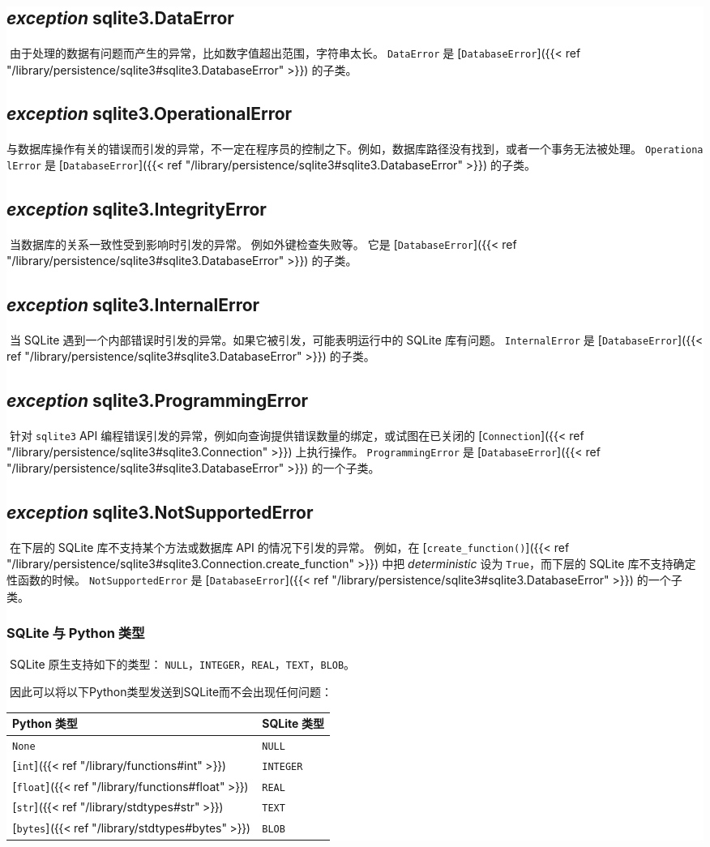## *exception* sqlite3.**DataError**

​	由于处理的数据有问题而产生的异常，比如数字值超出范围，字符串太长。 `DataError` 是 [`DatabaseError`]({{< ref "/library/persistence/sqlite3#sqlite3.DatabaseError" >}}) 的子类。

## *exception* sqlite3.**OperationalError**

​	与数据库操作有关的错误而引发的异常，不一定在程序员的控制之下。例如，数据库路径没有找到，或者一个事务无法被处理。 `OperationalError` 是 [`DatabaseError`]({{< ref "/library/persistence/sqlite3#sqlite3.DatabaseError" >}}) 的子类。

## *exception* sqlite3.**IntegrityError**

​	当数据库的关系一致性受到影响时引发的异常。 例如外键检查失败等。 它是 [`DatabaseError`]({{< ref "/library/persistence/sqlite3#sqlite3.DatabaseError" >}}) 的子类。

## *exception* sqlite3.**InternalError**

​	当 SQLite 遇到一个内部错误时引发的异常。如果它被引发，可能表明运行中的 SQLite 库有问题。 `InternalError` 是 [`DatabaseError`]({{< ref "/library/persistence/sqlite3#sqlite3.DatabaseError" >}}) 的子类。

## *exception* sqlite3.**ProgrammingError**

​	针对 `sqlite3` API 编程错误引发的异常，例如向查询提供错误数量的绑定，或试图在已关闭的 [`Connection`]({{< ref "/library/persistence/sqlite3#sqlite3.Connection" >}}) 上执行操作。 `ProgrammingError` 是 [`DatabaseError`]({{< ref "/library/persistence/sqlite3#sqlite3.DatabaseError" >}}) 的一个子类。

## *exception* sqlite3.**NotSupportedError**

​	在下层的 SQLite 库不支持某个方法或数据库 API 的情况下引发的异常。 例如，在 [`create_function()`]({{< ref "/library/persistence/sqlite3#sqlite3.Connection.create_function" >}}) 中把 *deterministic* 设为 `True`，而下层的 SQLite 库不支持确定性函数的时候。 `NotSupportedError` 是 [`DatabaseError`]({{< ref "/library/persistence/sqlite3#sqlite3.DatabaseError" >}}) 的一个子类。



### SQLite 与 Python 类型

​	SQLite 原生支持如下的类型： `NULL`，`INTEGER`，`REAL`，`TEXT`，`BLOB`。

​	因此可以将以下Python类型发送到SQLite而不会出现任何问题：

| Python 类型                                                  | SQLite 类型 |
| :----------------------------------------------------------- | :---------- |
| `None`                                                       | `NULL`      |
| [`int`]({{< ref "/library/functions#int" >}}) | `INTEGER`   |
| [`float`]({{< ref "/library/functions#float" >}}) | `REAL`      |
| [`str`]({{< ref "/library/stdtypes#str" >}}) | `TEXT`      |
| [`bytes`]({{< ref "/library/stdtypes#bytes" >}}) | `BLOB`      |
